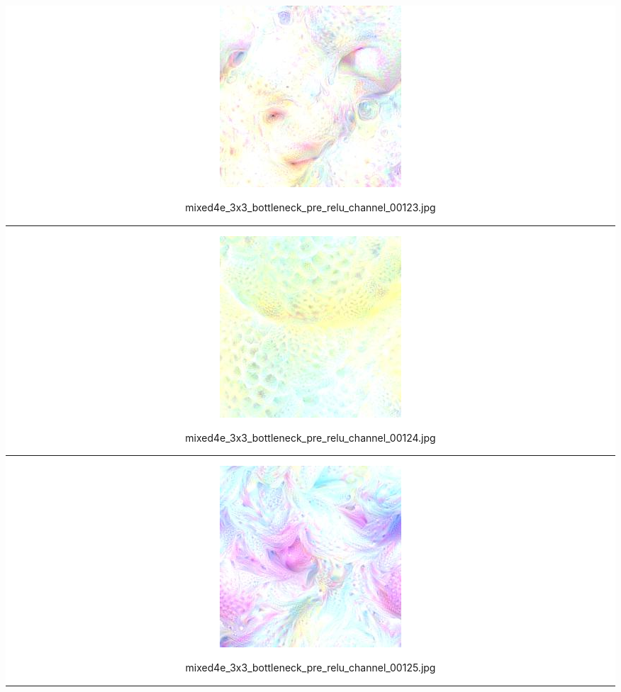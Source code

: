 <p align="center">  <img src="mixed4e_3x3_bottleneck_pre_relu_channel_00123.jpg?"> </p><p align="center">mixed4e_3x3_bottleneck_pre_relu_channel_00123.jpg</p>

***

<p align="center">  <img src="mixed4e_3x3_bottleneck_pre_relu_channel_00124.jpg?"> </p><p align="center">mixed4e_3x3_bottleneck_pre_relu_channel_00124.jpg</p>

***

<p align="center">  <img src="mixed4e_3x3_bottleneck_pre_relu_channel_00125.jpg?"> </p><p align="center">mixed4e_3x3_bottleneck_pre_relu_channel_00125.jpg</p>

***
